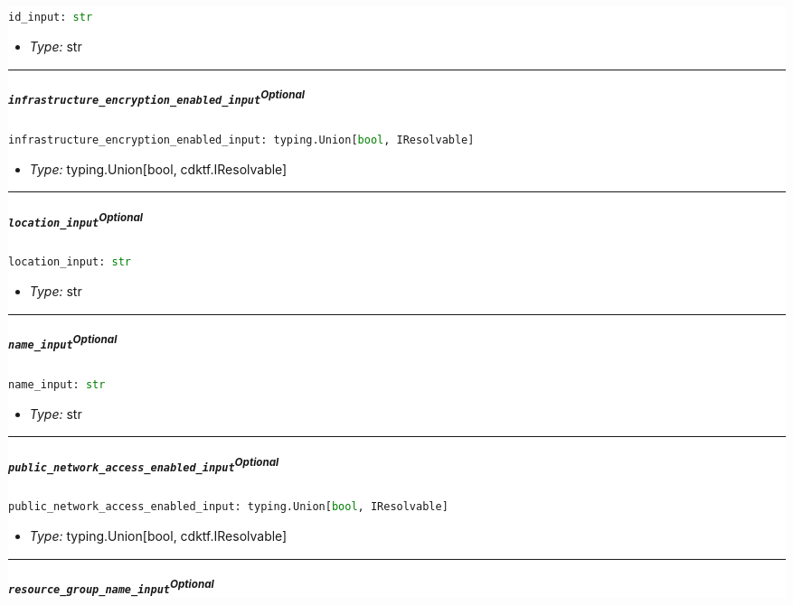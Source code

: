 ```python
id_input: str
```

- *Type:* str

---

##### `infrastructure_encryption_enabled_input`<sup>Optional</sup> <a name="infrastructure_encryption_enabled_input" id="@cdktf/provider-azurerm.mysqlServer.MysqlServer.property.infrastructureEncryptionEnabledInput"></a>

```python
infrastructure_encryption_enabled_input: typing.Union[bool, IResolvable]
```

- *Type:* typing.Union[bool, cdktf.IResolvable]

---

##### `location_input`<sup>Optional</sup> <a name="location_input" id="@cdktf/provider-azurerm.mysqlServer.MysqlServer.property.locationInput"></a>

```python
location_input: str
```

- *Type:* str

---

##### `name_input`<sup>Optional</sup> <a name="name_input" id="@cdktf/provider-azurerm.mysqlServer.MysqlServer.property.nameInput"></a>

```python
name_input: str
```

- *Type:* str

---

##### `public_network_access_enabled_input`<sup>Optional</sup> <a name="public_network_access_enabled_input" id="@cdktf/provider-azurerm.mysqlServer.MysqlServer.property.publicNetworkAccessEnabledInput"></a>

```python
public_network_access_enabled_input: typing.Union[bool, IResolvable]
```

- *Type:* typing.Union[bool, cdktf.IResolvable]

---

##### `resource_group_name_input`<sup>Optional</sup> <a name="resource_group_name_input" id="@cdktf/provider-azurerm.mysqlServer.MysqlServer.property.resourceGroupNameInput"></a>
